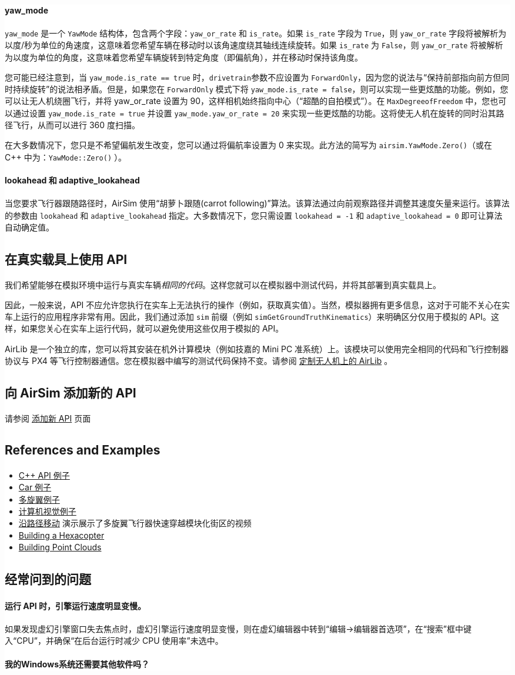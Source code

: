 
#### yaw_mode

`yaw_mode` 是一个 `YawMode` 结构体，包含两个字段：`yaw_or_rate` 和 `is_rate`。如果 `is_rate` 字段为 `True`，则 `yaw_or_rate` 字段将被解析为以度/秒为单位的角速度，这意味着您希望车辆在移动时以该角速度绕其轴线连续旋转。如果 `is_rate` 为 `False`，则 `yaw_or_rate` 将被解析为以度为单位的角度，这意味着您希望车辆旋转到特定角度（即偏航角），并在移动时保持该角度。


您可能已经注意到，当 `yaw_mode.is_rate == true` 时，`drivetrain`参数不应设置为 `ForwardOnly`，因为您的说法与“保持前部指向前方但同时持续旋转”的说法相矛盾。但是，如果您在 `ForwardOnly` 模式下将 `yaw_mode.is_rate = false`，则可以实现一些更炫酷的功能。例如，您可以让无人机绕圈飞行，并将 yaw_or_rate 设置为 90，这样相机始终指向中心（“超酷的自拍模式”）。在 `MaxDegreeofFreedom` 中，您也可以通过设置 `yaw_mode.is_rate = true` 并设置 `yaw_mode.yaw_or_rate = 20` 来实现一些更炫酷的功能。这将使无人机在旋转的同时沿其路径飞行，从而可以进行 360 度扫描。


在大多数情况下，您只是不希望偏航发生改变，您可以通过将偏航率设置为 0 来实现。此方法的简写为 `airsim.YawMode.Zero()`（或在 C++ 中为：`YawMode::Zero()` ）。


#### lookahead 和 adaptive_lookahead

当您要求飞行器跟随路径时，AirSim 使用“胡萝卜跟随(carrot following)”算法。该算法通过向前观察路径并调整其速度矢量来运行。该算法的参数由 `lookahead` 和 `adaptive_lookahead` 指定。大多数情况下，您只需设置 `lookahead = -1` 和 `adaptive_lookahead = 0` 即可让算法自动确定值。


## 在真实载具上使用 API

我们希望能够在模拟环境中运行与真实车辆*相同的代码*。这样您就可以在模拟器中测试代码，并将其部署到真实载具上。

因此，一般来说，API 不应允许您执行在实车上无法执行的操作（例如，获取真实值）。当然，模拟器拥有更多信息，这对于可能不关心在实车上运行的应用程序非常有用。因此，我们通过添加 `sim` 前缀（例如 `simGetGroundTruthKinematics`）来明确区分仅用于模拟的 API。这样，如果您关心在实车上运行代码，就可以避免使用这些仅用于模拟的 API。

AirLib 是一个独立的库，您可以将其安装在机外计算模块（例如技嘉的 Mini PC 准系统）上。该模块可以使用完全相同的代码和飞行控制器协议与 PX4 等飞行控制器通信。您在模拟器中编写的测试代码保持不变。请参阅 [定制无人机上的 AirLib](custom_drone.md) 。


## 向 AirSim 添加新的 API

请参阅 [添加新 API](adding_new_apis.md)  页面

## References and Examples

* [C++ API 例子](apis_cpp.md)
* [Car 例子](https://github.com/Microsoft/AirSim/tree/main/PythonClient//car)
* [多旋翼例子](https://github.com/Microsoft/AirSim/tree/main/PythonClient//multirotor)
* [计算机视觉例子](https://github.com/Microsoft/AirSim/tree/main/PythonClient//computer_vision)
* [沿路径移动](https://github.com/Microsoft/AirSim/wiki/moveOnPath-demo) 演示展示了多旋翼飞行器快速穿越模块化街区的视频
* [Building a Hexacopter](https://github.com/Microsoft/AirSim/wiki/hexacopter)
* [Building Point Clouds](https://github.com/Microsoft/AirSim/wiki/Point-Clouds)


## 经常问到的问题

#### 运行 API 时，引擎运行速度明显变慢。
如果发现虚幻引擎窗口失去焦点时，虚幻引擎运行速度明显变慢，则在虚幻编辑器中转到“编辑->编辑器首选项”，在“搜索”框中键入“CPU”，并确保“在后台运行时减少 CPU 使用率”未选中。

#### 我的Windows系统还需要其他软件吗？
